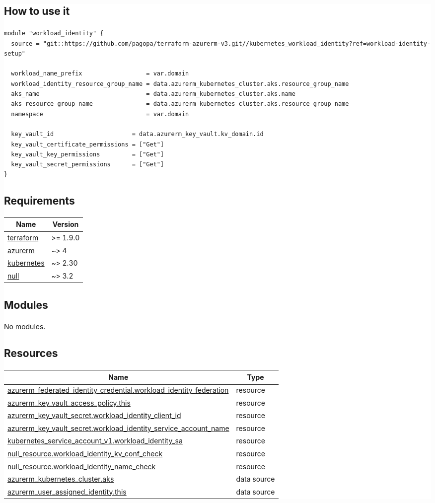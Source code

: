 ## How to use it

```hcl
module "workload_identity" {
  source = "git::https://github.com/pagopa/terraform-azurerm-v3.git//kubernetes_workload_identity?ref=workload-identity-setup"

  workload_name_prefix                  = var.domain
  workload_identity_resource_group_name = data.azurerm_kubernetes_cluster.aks.resource_group_name
  aks_name                              = data.azurerm_kubernetes_cluster.aks.name
  aks_resource_group_name               = data.azurerm_kubernetes_cluster.aks.resource_group_name
  namespace                             = var.domain

  key_vault_id                      = data.azurerm_key_vault.kv_domain.id
  key_vault_certificate_permissions = ["Get"]
  key_vault_key_permissions         = ["Get"]
  key_vault_secret_permissions      = ["Get"]
}
```



## Requirements

| Name | Version |
|------|---------|
| <a name="requirement_terraform"></a> [terraform](#requirement\_terraform) | >= 1.9.0 |
| <a name="requirement_azurerm"></a> [azurerm](#requirement\_azurerm) | ~> 4 |
| <a name="requirement_kubernetes"></a> [kubernetes](#requirement\_kubernetes) | ~> 2.30 |
| <a name="requirement_null"></a> [null](#requirement\_null) | ~> 3.2 |

## Modules

No modules.

## Resources

| Name | Type |
|------|------|
| [azurerm_federated_identity_credential.workload_identity_federation](https://registry.terraform.io/providers/hashicorp/azurerm/latest/docs/resources/federated_identity_credential) | resource |
| [azurerm_key_vault_access_policy.this](https://registry.terraform.io/providers/hashicorp/azurerm/latest/docs/resources/key_vault_access_policy) | resource |
| [azurerm_key_vault_secret.workload_identity_client_id](https://registry.terraform.io/providers/hashicorp/azurerm/latest/docs/resources/key_vault_secret) | resource |
| [azurerm_key_vault_secret.workload_identity_service_account_name](https://registry.terraform.io/providers/hashicorp/azurerm/latest/docs/resources/key_vault_secret) | resource |
| [kubernetes_service_account_v1.workload_identity_sa](https://registry.terraform.io/providers/hashicorp/kubernetes/latest/docs/resources/service_account_v1) | resource |
| [null_resource.workload_identity_kv_conf_check](https://registry.terraform.io/providers/hashicorp/null/latest/docs/resources/resource) | resource |
| [null_resource.workload_identity_name_check](https://registry.terraform.io/providers/hashicorp/null/latest/docs/resources/resource) | resource |
| [azurerm_kubernetes_cluster.aks](https://registry.terraform.io/providers/hashicorp/azurerm/latest/docs/data-sources/kubernetes_cluster) | data source |
| [azurerm_user_assigned_identity.this](https://registry.terraform.io/providers/hashicorp/azurerm/latest/docs/data-sources/user_assigned_identity) | data source |
